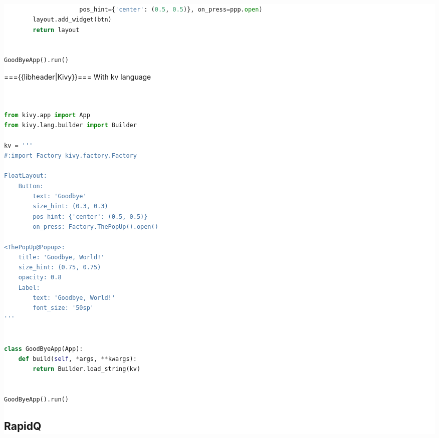 ```python
                     pos_hint={'center': (0.5, 0.5)}, on_press=ppp.open)
        layout.add_widget(btn)
        return layout


GoodByeApp().run()

```



==={{libheader|Kivy}}===
With kv language

```python


from kivy.app import App
from kivy.lang.builder import Builder

kv = '''
#:import Factory kivy.factory.Factory

FloatLayout:
    Button:
        text: 'Goodbye'
        size_hint: (0.3, 0.3)
        pos_hint: {'center': (0.5, 0.5)}
        on_press: Factory.ThePopUp().open()

<ThePopUp@Popup>:
    title: 'Goodbye, World!'
    size_hint: (0.75, 0.75)
    opacity: 0.8
    Label:
        text: 'Goodbye, World!'
        font_size: '50sp'
'''


class GoodByeApp(App):
    def build(self, *args, **kwargs):
        return Builder.load_string(kv)


GoodByeApp().run()

```



## RapidQ
